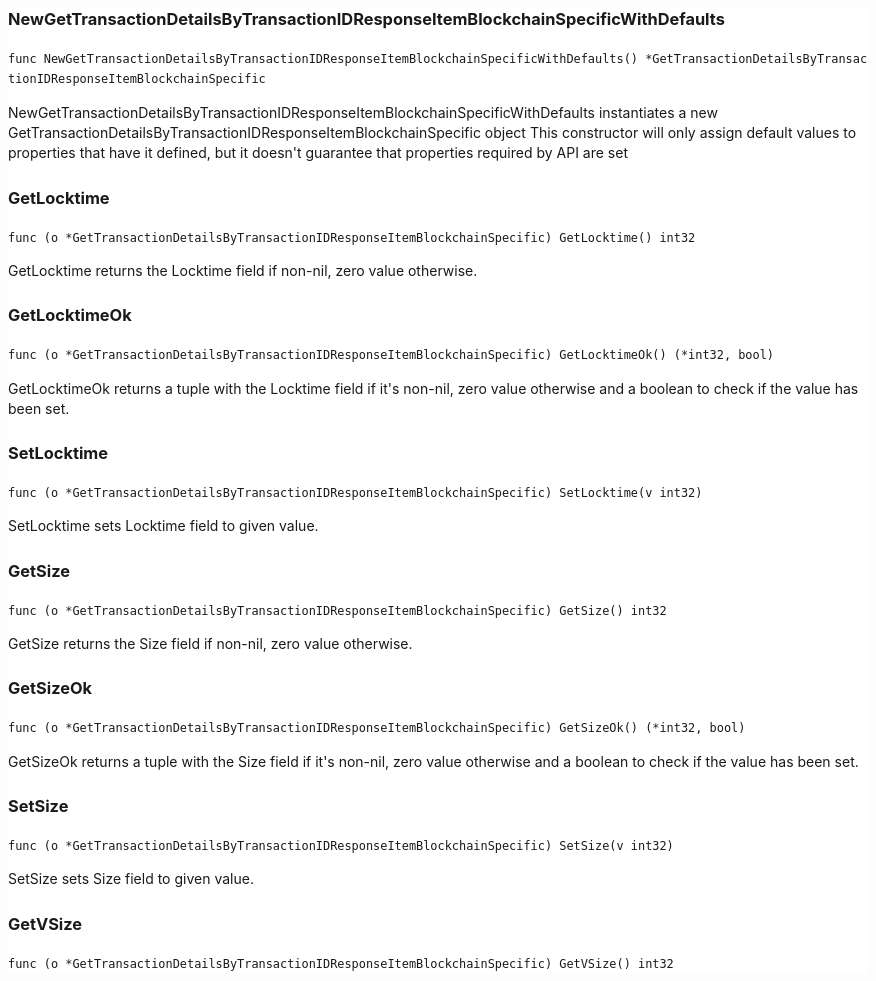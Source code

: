 ### NewGetTransactionDetailsByTransactionIDResponseItemBlockchainSpecificWithDefaults

`func NewGetTransactionDetailsByTransactionIDResponseItemBlockchainSpecificWithDefaults() *GetTransactionDetailsByTransactionIDResponseItemBlockchainSpecific`

NewGetTransactionDetailsByTransactionIDResponseItemBlockchainSpecificWithDefaults instantiates a new GetTransactionDetailsByTransactionIDResponseItemBlockchainSpecific object
This constructor will only assign default values to properties that have it defined,
but it doesn't guarantee that properties required by API are set

### GetLocktime

`func (o *GetTransactionDetailsByTransactionIDResponseItemBlockchainSpecific) GetLocktime() int32`

GetLocktime returns the Locktime field if non-nil, zero value otherwise.

### GetLocktimeOk

`func (o *GetTransactionDetailsByTransactionIDResponseItemBlockchainSpecific) GetLocktimeOk() (*int32, bool)`

GetLocktimeOk returns a tuple with the Locktime field if it's non-nil, zero value otherwise
and a boolean to check if the value has been set.

### SetLocktime

`func (o *GetTransactionDetailsByTransactionIDResponseItemBlockchainSpecific) SetLocktime(v int32)`

SetLocktime sets Locktime field to given value.


### GetSize

`func (o *GetTransactionDetailsByTransactionIDResponseItemBlockchainSpecific) GetSize() int32`

GetSize returns the Size field if non-nil, zero value otherwise.

### GetSizeOk

`func (o *GetTransactionDetailsByTransactionIDResponseItemBlockchainSpecific) GetSizeOk() (*int32, bool)`

GetSizeOk returns a tuple with the Size field if it's non-nil, zero value otherwise
and a boolean to check if the value has been set.

### SetSize

`func (o *GetTransactionDetailsByTransactionIDResponseItemBlockchainSpecific) SetSize(v int32)`

SetSize sets Size field to given value.


### GetVSize

`func (o *GetTransactionDetailsByTransactionIDResponseItemBlockchainSpecific) GetVSize() int32`
